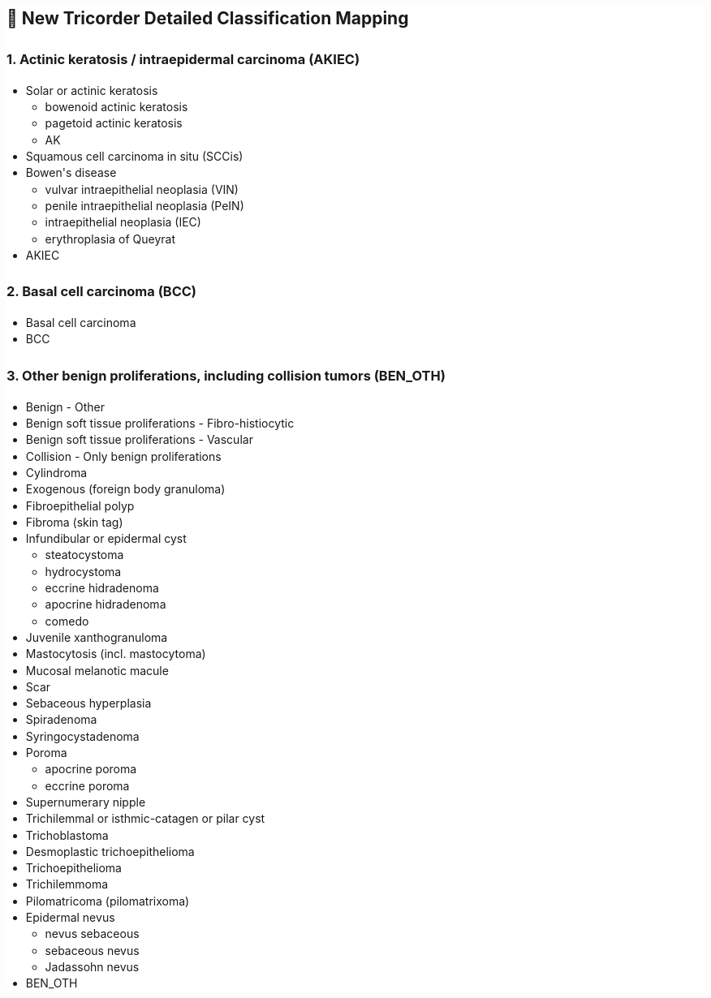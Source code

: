 ## 🏥 New Tricorder Detailed Classification Mapping

### 1. **Actinic keratosis / intraepidermal carcinoma (AKIEC)**
- Solar or actinic keratosis
  - bowenoid actinic keratosis
  - pagetoid actinic keratosis
  - AK
- Squamous cell carcinoma in situ (SCCis)
- Bowen's disease
  - vulvar intraepithelial neoplasia (VIN)
  - penile intraepithelial neoplasia (PeIN)
  - intraepithelial neoplasia (IEC)
  - erythroplasia of Queyrat
- AKIEC

### 2. **Basal cell carcinoma (BCC)**
- Basal cell carcinoma
- BCC

### 3. **Other benign proliferations, including collision tumors (BEN_OTH)**
- Benign - Other
- Benign soft tissue proliferations - Fibro-histiocytic
- Benign soft tissue proliferations - Vascular
- Collision - Only benign proliferations
- Cylindroma
- Exogenous (foreign body granuloma)
- Fibroepithelial polyp
- Fibroma (skin tag)
- Infundibular or epidermal cyst
  - steatocystoma
  - hydrocystoma
  - eccrine hidradenoma
  - apocrine hidradenoma
  - comedo
- Juvenile xanthogranuloma
- Mastocytosis (incl. mastocytoma)
- Mucosal melanotic macule
- Scar
- Sebaceous hyperplasia
- Spiradenoma
- Syringocystadenoma
- Poroma
  - apocrine poroma
  - eccrine poroma
- Supernumerary nipple
- Trichilemmal or isthmic-catagen or pilar cyst
- Trichoblastoma
- Desmoplastic trichoepithelioma
- Trichoepithelioma
- Trichilemmoma
- Pilomatricoma (pilomatrixoma)
- Epidermal nevus
  - nevus sebaceous
  - sebaceous nevus
  - Jadassohn nevus
- BEN_OTH
